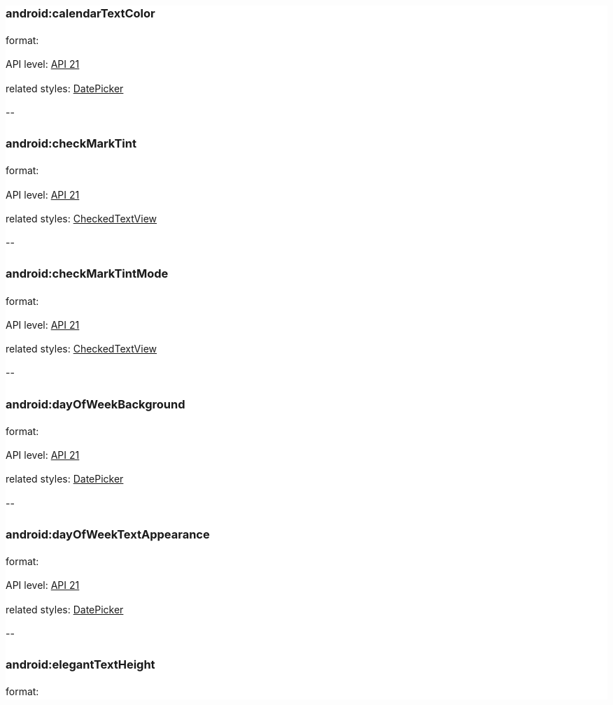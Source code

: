 ### <a name="android_calendarTextColor"></a>android:calendarTextColor

format: 

API level: [API 21](#api_21)

related styles: [DatePicker](#DatePicker)

--

### <a name="android_checkMarkTint"></a>android:checkMarkTint

format: 

API level: [API 21](#api_21)

related styles: [CheckedTextView](#CheckedTextView)

--

### <a name="android_checkMarkTintMode"></a>android:checkMarkTintMode

format: 

API level: [API 21](#api_21)

related styles: [CheckedTextView](#CheckedTextView)

--

### <a name="android_dayOfWeekBackground"></a>android:dayOfWeekBackground

format: 

API level: [API 21](#api_21)

related styles: [DatePicker](#DatePicker)

--

### <a name="android_dayOfWeekTextAppearance"></a>android:dayOfWeekTextAppearance

format: 

API level: [API 21](#api_21)

related styles: [DatePicker](#DatePicker)

--

### <a name="android_elegantTextHeight"></a>android:elegantTextHeight

format: 
